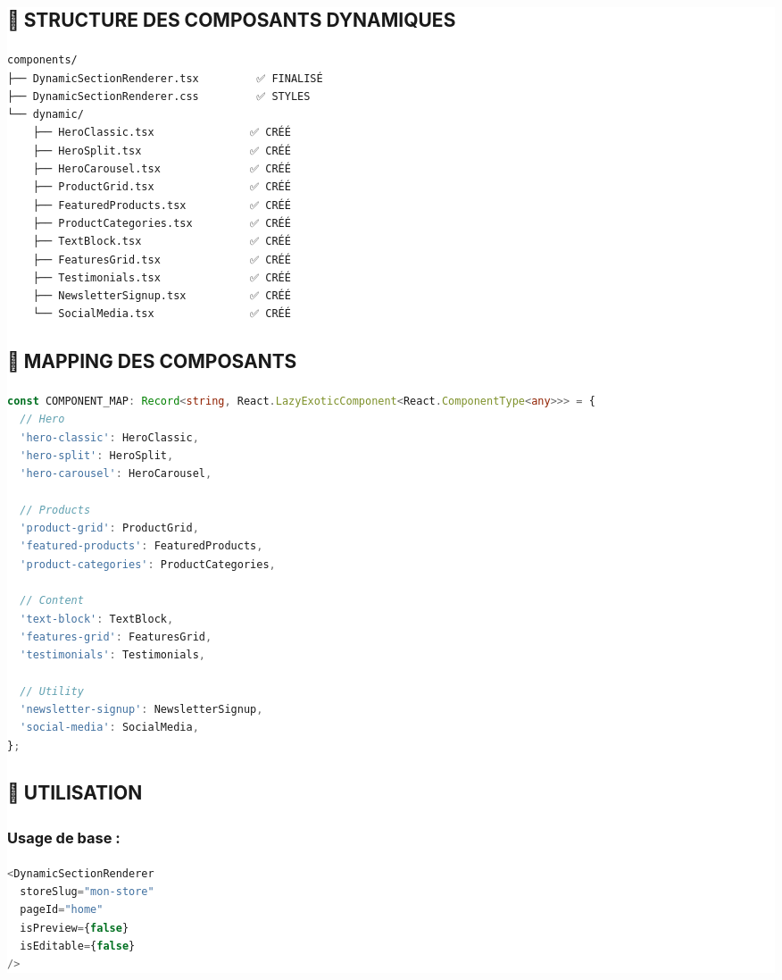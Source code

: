 ## 📁 STRUCTURE DES COMPOSANTS DYNAMIQUES

```
components/
├── DynamicSectionRenderer.tsx         ✅ FINALISÉ
├── DynamicSectionRenderer.css         ✅ STYLES
└── dynamic/
    ├── HeroClassic.tsx               ✅ CRÉÉ
    ├── HeroSplit.tsx                 ✅ CRÉÉ
    ├── HeroCarousel.tsx              ✅ CRÉÉ
    ├── ProductGrid.tsx               ✅ CRÉÉ
    ├── FeaturedProducts.tsx          ✅ CRÉÉ
    ├── ProductCategories.tsx         ✅ CRÉÉ
    ├── TextBlock.tsx                 ✅ CRÉÉ
    ├── FeaturesGrid.tsx              ✅ CRÉÉ
    ├── Testimonials.tsx              ✅ CRÉÉ
    ├── NewsletterSignup.tsx          ✅ CRÉÉ
    └── SocialMedia.tsx               ✅ CRÉÉ
```

## 🎨 MAPPING DES COMPOSANTS

```typescript
const COMPONENT_MAP: Record<string, React.LazyExoticComponent<React.ComponentType<any>>> = {
  // Hero
  'hero-classic': HeroClassic,
  'hero-split': HeroSplit,
  'hero-carousel': HeroCarousel,
  
  // Products
  'product-grid': ProductGrid,
  'featured-products': FeaturedProducts,
  'product-categories': ProductCategories,
  
  // Content
  'text-block': TextBlock,
  'features-grid': FeaturesGrid,
  'testimonials': Testimonials,
  
  // Utility
  'newsletter-signup': NewsletterSignup,
  'social-media': SocialMedia,
};
```

## 🚀 UTILISATION

### Usage de base :
```typescript
<DynamicSectionRenderer
  storeSlug="mon-store"
  pageId="home"
  isPreview={false}
  isEditable={false}
/>
```
